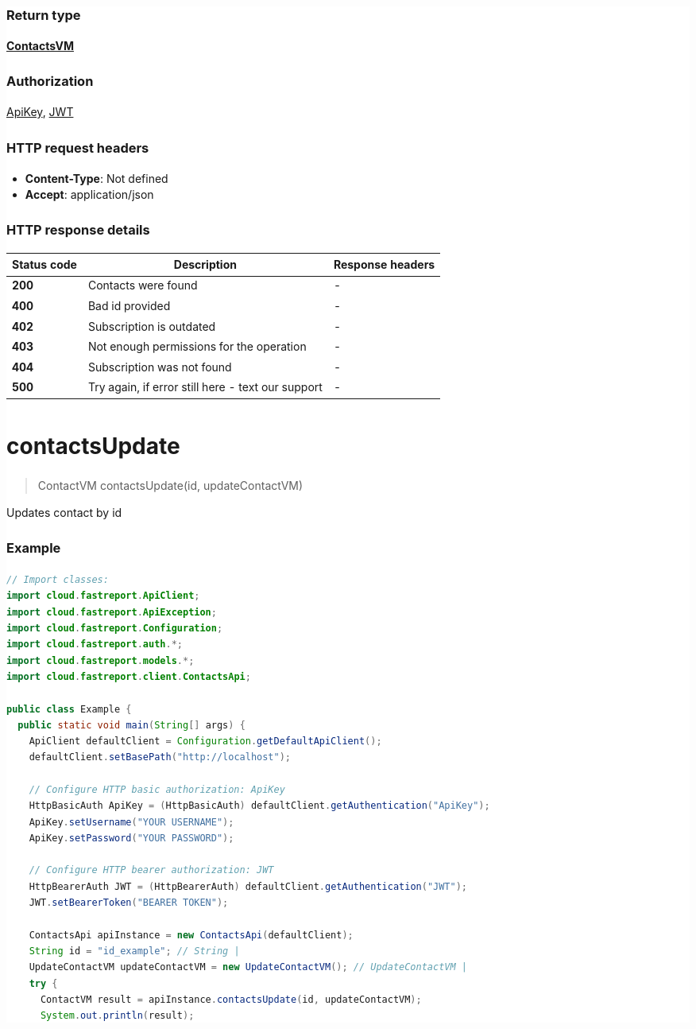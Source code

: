 ### Return type

[**ContactsVM**](ContactsVM.md)

### Authorization

[ApiKey](../README.md#ApiKey), [JWT](../README.md#JWT)

### HTTP request headers

 - **Content-Type**: Not defined
 - **Accept**: application/json

### HTTP response details
| Status code | Description | Response headers |
|-------------|-------------|------------------|
| **200** | Contacts were found |  -  |
| **400** | Bad id provided |  -  |
| **402** | Subscription is outdated |  -  |
| **403** | Not enough permissions for the operation |  -  |
| **404** | Subscription was not found |  -  |
| **500** | Try again, if error still here - text our support |  -  |

<a id="contactsUpdate"></a>
# **contactsUpdate**
> ContactVM contactsUpdate(id, updateContactVM)

Updates contact by id

### Example
```java
// Import classes:
import cloud.fastreport.ApiClient;
import cloud.fastreport.ApiException;
import cloud.fastreport.Configuration;
import cloud.fastreport.auth.*;
import cloud.fastreport.models.*;
import cloud.fastreport.client.ContactsApi;

public class Example {
  public static void main(String[] args) {
    ApiClient defaultClient = Configuration.getDefaultApiClient();
    defaultClient.setBasePath("http://localhost");
    
    // Configure HTTP basic authorization: ApiKey
    HttpBasicAuth ApiKey = (HttpBasicAuth) defaultClient.getAuthentication("ApiKey");
    ApiKey.setUsername("YOUR USERNAME");
    ApiKey.setPassword("YOUR PASSWORD");

    // Configure HTTP bearer authorization: JWT
    HttpBearerAuth JWT = (HttpBearerAuth) defaultClient.getAuthentication("JWT");
    JWT.setBearerToken("BEARER TOKEN");

    ContactsApi apiInstance = new ContactsApi(defaultClient);
    String id = "id_example"; // String | 
    UpdateContactVM updateContactVM = new UpdateContactVM(); // UpdateContactVM | 
    try {
      ContactVM result = apiInstance.contactsUpdate(id, updateContactVM);
      System.out.println(result);
```